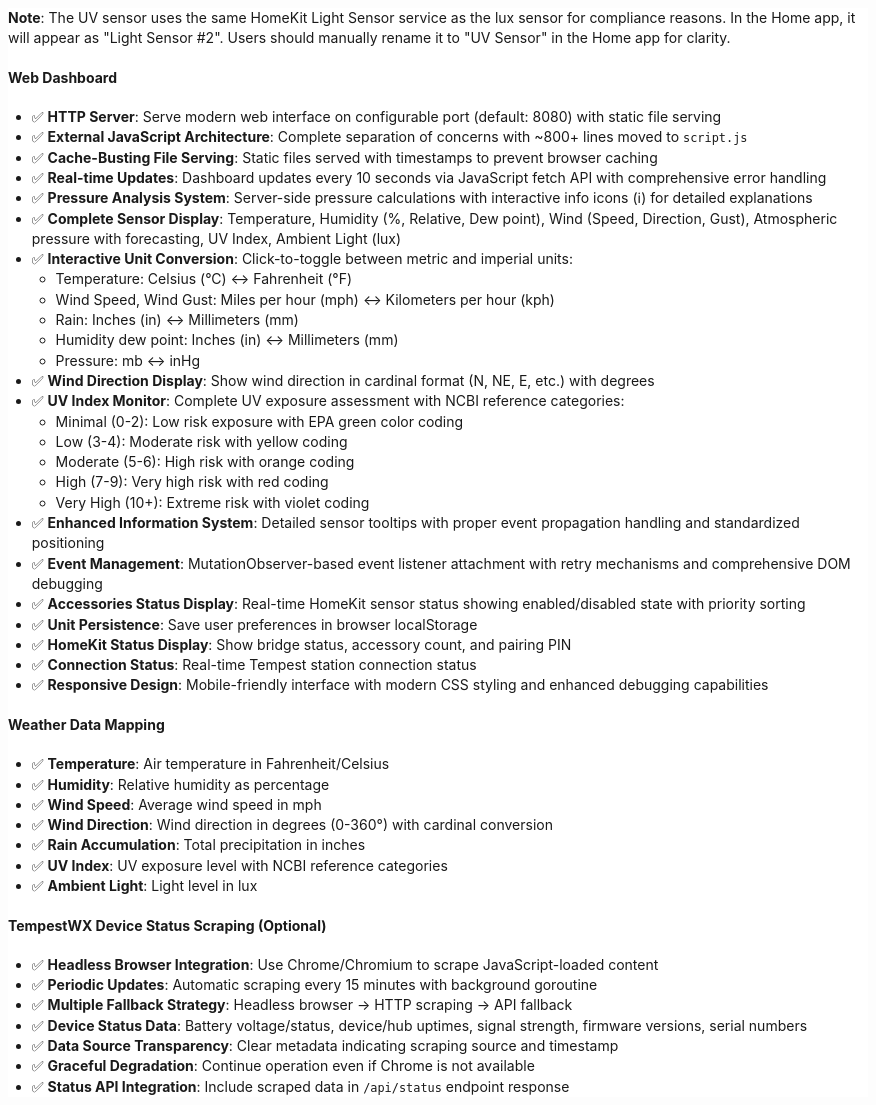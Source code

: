 **Note**: The UV sensor uses the same HomeKit Light Sensor service as the lux sensor for compliance reasons. In the Home app, it will appear as "Light Sensor #2". Users should manually rename it to "UV Sensor" in the Home app for clarity.

#### Web Dashboard
- ✅ **HTTP Server**: Serve modern web interface on configurable port (default: 8080) with static file serving
- ✅ **External JavaScript Architecture**: Complete separation of concerns with ~800+ lines moved to `script.js`
- ✅ **Cache-Busting File Serving**: Static files served with timestamps to prevent browser caching
- ✅ **Real-time Updates**: Dashboard updates every 10 seconds via JavaScript fetch API with comprehensive error handling
- ✅ **Pressure Analysis System**: Server-side pressure calculations with interactive info icons (ℹ️) for detailed explanations
- ✅ **Complete Sensor Display**: Temperature, Humidity (%, Relative, Dew point), Wind (Speed, Direction, Gust), Atmospheric pressure with forecasting, UV Index, Ambient Light (lux)
- ✅ **Interactive Unit Conversion**: Click-to-toggle between metric and imperial units:
  - Temperature: Celsius (°C) ↔ Fahrenheit (°F)
  - Wind Speed, Wind Gust: Miles per hour (mph) ↔ Kilometers per hour (kph)
  - Rain: Inches (in) ↔ Millimeters (mm)
  - Humidity dew point: Inches (in) ↔ Millimeters (mm)
  - Pressure: mb ↔ inHg
- ✅ **Wind Direction Display**: Show wind direction in cardinal format (N, NE, E, etc.) with degrees
- ✅ **UV Index Monitor**: Complete UV exposure assessment with NCBI reference categories:
  - Minimal (0-2): Low risk exposure with EPA green color coding
  - Low (3-4): Moderate risk with yellow coding
  - Moderate (5-6): High risk with orange coding
  - High (7-9): Very high risk with red coding
  - Very High (10+): Extreme risk with violet coding
- ✅ **Enhanced Information System**: Detailed sensor tooltips with proper event propagation handling and standardized positioning
- ✅ **Event Management**: MutationObserver-based event listener attachment with retry mechanisms and comprehensive DOM debugging
- ✅ **Accessories Status Display**: Real-time HomeKit sensor status showing enabled/disabled state with priority sorting
- ✅ **Unit Persistence**: Save user preferences in browser localStorage
- ✅ **HomeKit Status Display**: Show bridge status, accessory count, and pairing PIN
- ✅ **Connection Status**: Real-time Tempest station connection status
- ✅ **Responsive Design**: Mobile-friendly interface with modern CSS styling and enhanced debugging capabilities

#### Weather Data Mapping
- ✅ **Temperature**: Air temperature in Fahrenheit/Celsius
- ✅ **Humidity**: Relative humidity as percentage
- ✅ **Wind Speed**: Average wind speed in mph
- ✅ **Wind Direction**: Wind direction in degrees (0-360°) with cardinal conversion
- ✅ **Rain Accumulation**: Total precipitation in inches
- ✅ **UV Index**: UV exposure level with NCBI reference categories
- ✅ **Ambient Light**: Light level in lux

#### TempestWX Device Status Scraping (Optional)
- ✅ **Headless Browser Integration**: Use Chrome/Chromium to scrape JavaScript-loaded content
- ✅ **Periodic Updates**: Automatic scraping every 15 minutes with background goroutine
- ✅ **Multiple Fallback Strategy**: Headless browser → HTTP scraping → API fallback
- ✅ **Device Status Data**: Battery voltage/status, device/hub uptimes, signal strength, firmware versions, serial numbers
- ✅ **Data Source Transparency**: Clear metadata indicating scraping source and timestamp
- ✅ **Graceful Degradation**: Continue operation even if Chrome is not available
- ✅ **Status API Integration**: Include scraped data in `/api/status` endpoint response
